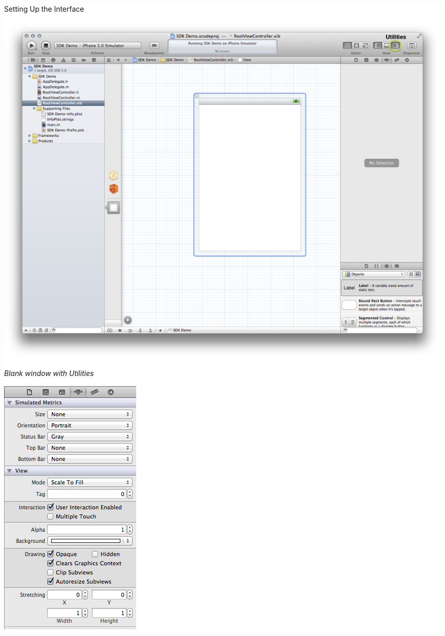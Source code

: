  Setting Up the Interface 

![Blank window with Utilities](../image_resources/xcode-blank-window-utilities.png)

*Blank window with Utilities*

![UIView Attributes](../image_resources/xcode-uiview-attributes.png)